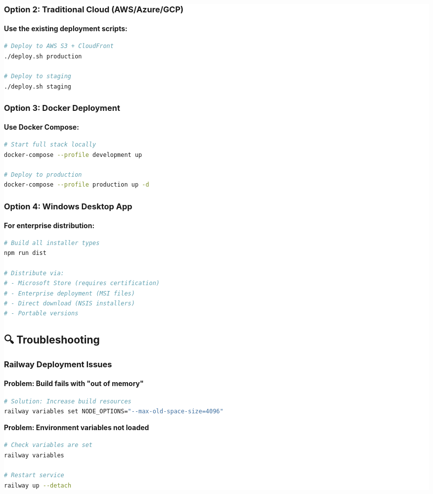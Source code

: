 ### Option 2: Traditional Cloud (AWS/Azure/GCP)

**Use the existing deployment scripts:**
```bash
# Deploy to AWS S3 + CloudFront
./deploy.sh production

# Deploy to staging
./deploy.sh staging
```

### Option 3: Docker Deployment

**Use Docker Compose:**
```bash
# Start full stack locally
docker-compose --profile development up

# Deploy to production
docker-compose --profile production up -d
```

### Option 4: Windows Desktop App

**For enterprise distribution:**
```bash
# Build all installer types
npm run dist

# Distribute via:
# - Microsoft Store (requires certification)
# - Enterprise deployment (MSI files)
# - Direct download (NSIS installers)
# - Portable versions
```

## 🔍 Troubleshooting

### Railway Deployment Issues

**Problem: Build fails with "out of memory"**
```bash
# Solution: Increase build resources
railway variables set NODE_OPTIONS="--max-old-space-size=4096"
```

**Problem: Environment variables not loaded**
```bash
# Check variables are set
railway variables

# Restart service
railway up --detach
```
